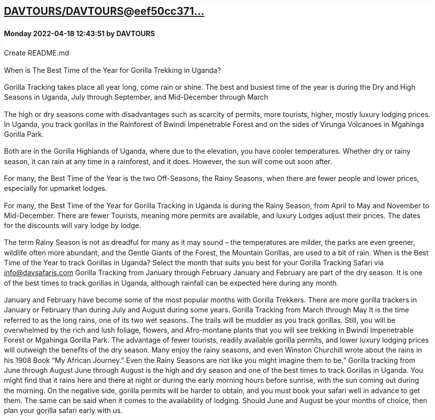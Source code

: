 ## [DAVTOURS/DAVTOURS](https://github.com/DAVTOURS/DAVTOURS)@[eef50cc371...](https://github.com/DAVTOURS/DAVTOURS/commit/eef50cc37154c7b3047fb752e455ad101335995f)
#### Monday 2022-04-18 12:43:51 by DAVTOURS

Create README.md

When is The Best Time of the Year for Gorilla Trekking in Uganda? 

Gorilla Tracking takes place all year long, come rain or shine. The best and busiest time of the year is during the Dry and High Seasons in Uganda, July through September, and Mid-December through March
 
The high or dry seasons come with disadvantages such as scarcity of permits, more tourists, higher, mostly luxury lodging prices. In Uganda, you track gorillas in the Rainforest of Bwindi Impenetrable Forest and on the sides of Virunga Volcanoes in Mgahinga Gorilla Park.

Both are in the Gorilla Highlands of Uganda, where due to the elevation, you have cooler temperatures. Whether dry or rainy season, it can rain at any time in a rainforest, and it does. However, the sun will come out soon after.

For many, the Best Time of the Year is the two Off-Seasons, the Rainy Seasons, when there are fewer people and lower prices, especially for upmarket lodges.

For many, the Best Time of the Year for Gorilla Tracking in Uganda is during the Rainy Season, from April to May and November to Mid-December. There are fewer Tourists, meaning more permits are available, and luxury Lodges adjust their prices. The dates for the discounts will vary lodge by lodge.

The term Rainy Season is not as dreadful for many as it may sound – the temperatures are milder, the parks are even greener, wildlife often more abundant, and the Gentle Giants of the Forest, the Mountain Gorillas, are used to a bit of rain.
When is the Best Time of the Year to track Gorillas in Uganda?
Select the month that suits you best for your Gorilla Tracking Safari via info@davsafaris.com 
Gorilla Tracking from January through February
January and February are part of the dry season. It is one of the best times to track gorillas in Uganda, although rainfall can be expected here during any month.

January and February have become some of the most popular months with Gorilla Trekkers. There are more gorilla trackers in January or February than during July and August during some years.
Gorilla Tracking from March through May
It is the time referred to as the long rains, one of its two wet seasons. The trails will be muddier as you track gorillas. Still, you will be overwhelmed by the rich and lush foliage, flowers, and Afro-montane plants that you will see trekking in Bwindi Impenetrable Forest or Mgahinga Gorilla Park.
The advantage of fewer tourists, readily available gorilla permits, and lower luxury lodging prices will outweigh the benefits of the dry season. Many enjoy the rainy seasons, and even Winston Churchill wrote about the rains in his 1908 Book “My African Journey.” Even the Rainy Seasons are not like you might imagine them to be.”
Gorilla tracking from June through August
June through August is the high and dry season and one of the best times to track Gorillas in Uganda. You might find that it rains here and there at night or during the early morning hours before sunrise, with the sun coming out during the morning.
On the negative side, gorilla permits will be harder to obtain, and you must book your safari well in advance to get them. The same can be said when it comes to the availability of lodging. Should June and August be your months of choice, then plan your gorilla safari early with us.
 